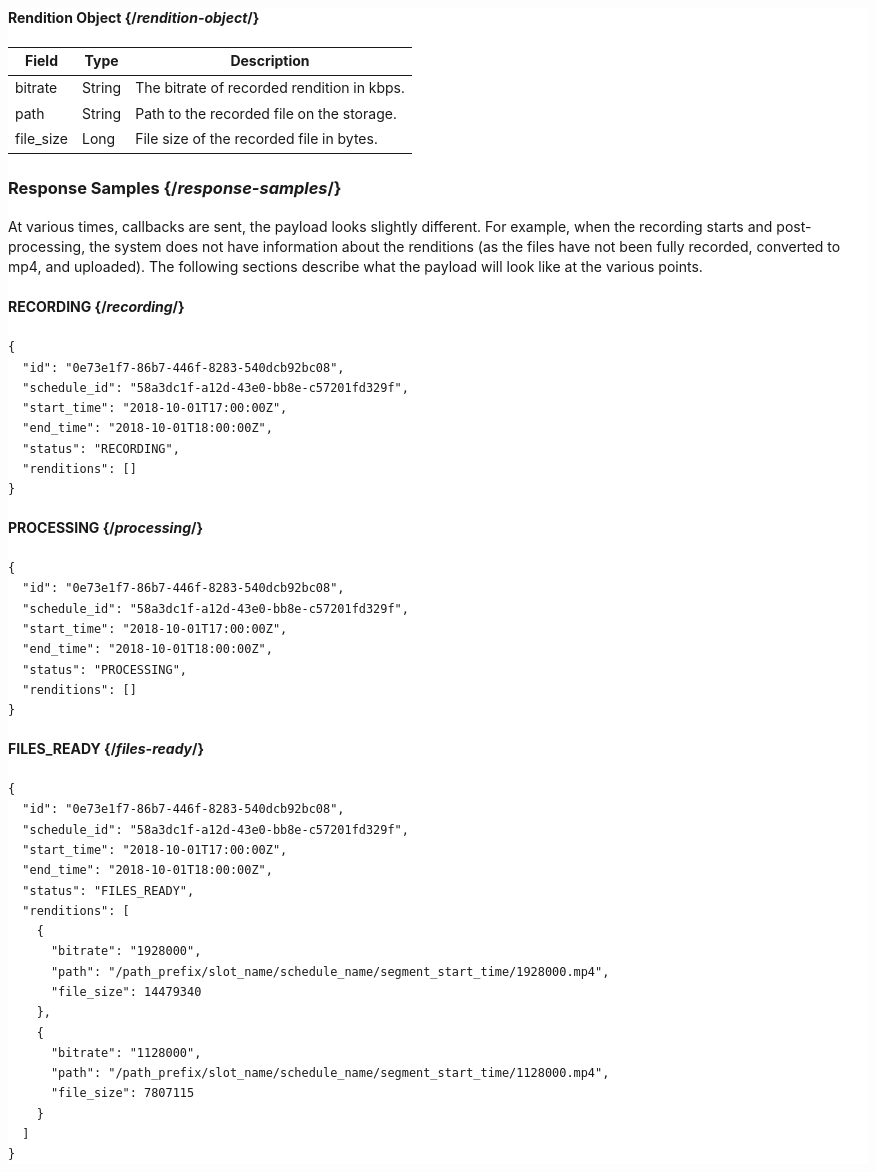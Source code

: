 #### Rendition Object {/*rendition-object*/}
| Field | Type | Description |
| --- | --- | --- |
| bitrate | String | The bitrate of recorded rendition in kbps. |
| path | String | Path to the recorded file on the storage. |
| file\_size | Long | File size of the recorded file in bytes. |

### Response Samples {/*response-samples*/}
At various times, callbacks are sent, the payload looks slightly different. For example, when the recording starts and post-processing, the system does not have information about the renditions (as the files have not been fully recorded, converted to mp4, and uploaded). The following sections describe what the payload will look like at the various points.

#### RECORDING {/*recording*/}
```
{
  "id": "0e73e1f7-86b7-446f-8283-540dcb92bc08",
  "schedule_id": "58a3dc1f-a12d-43e0-bb8e-c57201fd329f",
  "start_time": "2018-10-01T17:00:00Z",
  "end_time": "2018-10-01T18:00:00Z",
  "status": "RECORDING",
  "renditions": []
}
```

#### PROCESSING {/*processing*/}
```
{
  "id": "0e73e1f7-86b7-446f-8283-540dcb92bc08",
  "schedule_id": "58a3dc1f-a12d-43e0-bb8e-c57201fd329f",
  "start_time": "2018-10-01T17:00:00Z",
  "end_time": "2018-10-01T18:00:00Z",
  "status": "PROCESSING",
  "renditions": []
}
```
#### FILES_READY {/*files-ready*/}
```
{
  "id": "0e73e1f7-86b7-446f-8283-540dcb92bc08",
  "schedule_id": "58a3dc1f-a12d-43e0-bb8e-c57201fd329f",
  "start_time": "2018-10-01T17:00:00Z",
  "end_time": "2018-10-01T18:00:00Z",
  "status": "FILES_READY",
  "renditions": [
    {
      "bitrate": "1928000",
      "path": "/path_prefix/slot_name/schedule_name/segment_start_time/1928000.mp4",
      "file_size": 14479340
    },
    {
      "bitrate": "1128000",
      "path": "/path_prefix/slot_name/schedule_name/segment_start_time/1128000.mp4",
      "file_size": 7807115
    }
  ]
}
```
